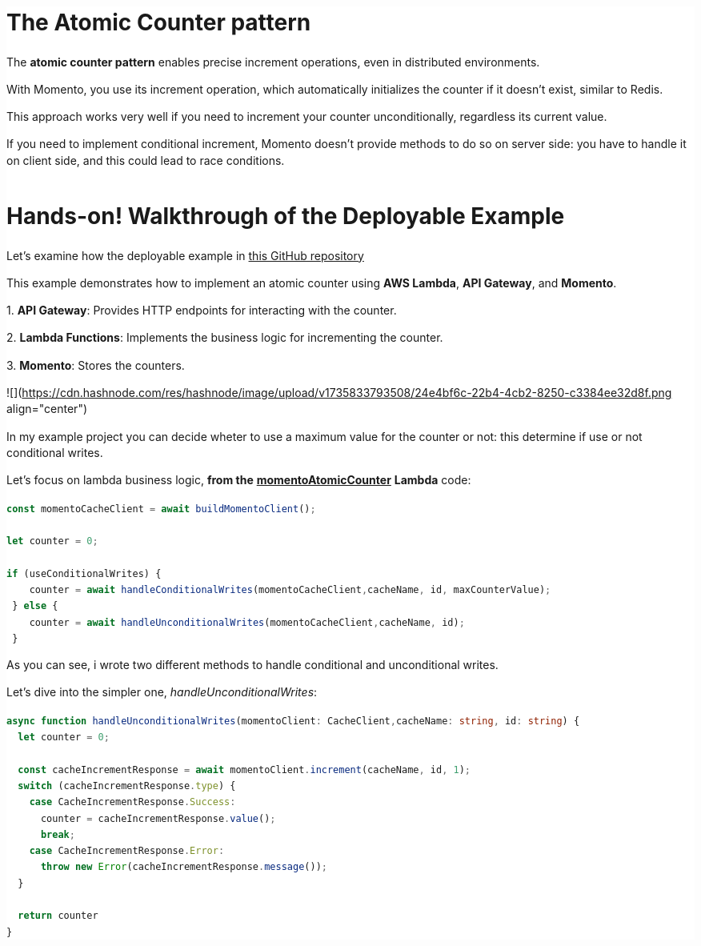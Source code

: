 # The Atomic Counter pattern

The **atomic counter pattern** enables precise increment operations, even in distributed environments.

With Momento, you use its increment operation, which automatically initializes the counter if it doesn’t exist, similar to Redis.

This approach works very well if you need to increment your counter unconditionally, regardless its current value.

If you need to implement conditional increment, Momento doesn’t provide methods to do so on server side: you have to handle it on client side, and this could lead to race conditions.

# **Hands-on! Walkthrough of the Deployable Example**

Let’s examine how the deployable example in [this GitHub repository](https://github.com/ncremaschini/atomic-counter)

This example demonstrates how to implement an atomic counter using **AWS Lambda**, **API Gateway**, and **Momento**.

1\. **API Gateway**: Provides HTTP endpoints for interacting with the counter.

2\. **Lambda Functions**: Implements the business logic for incrementing the counter.

3\. **Momento**: Stores the counters.

![](https://cdn.hashnode.com/res/hashnode/image/upload/v1735833793508/24e4bf6c-22b4-4cb2-8250-c3384ee32d8f.png align="center")

In my example project you can decide wheter to use a maximum value for the counter or not: this determine if use or not conditional writes.

Let’s focus on lambda business logic, **from the** [**momentoAtomicCounter**](https://github.com/ncremaschini/atomic-counter/blob/main/lib/lambda/momento/index.ts) **Lambda** code:

```typescript
const momentoCacheClient = await buildMomentoClient();

let counter = 0;

if (useConditionalWrites) {
    counter = await handleConditionalWrites(momentoCacheClient,cacheName, id, maxCounterValue);
 } else {
    counter = await handleUnconditionalWrites(momentoCacheClient,cacheName, id);
 }
```

As you can see, i wrote two different methods to handle conditional and unconditional writes.

Let’s dive into the simpler one, *handleUnconditionalWrites*:

```typescript
async function handleUnconditionalWrites(momentoClient: CacheClient,cacheName: string, id: string) {
  let counter = 0;

  const cacheIncrementResponse = await momentoClient.increment(cacheName, id, 1);
  switch (cacheIncrementResponse.type) {
    case CacheIncrementResponse.Success:
      counter = cacheIncrementResponse.value();
      break;
    case CacheIncrementResponse.Error:
      throw new Error(cacheIncrementResponse.message());
  }

  return counter
}
```